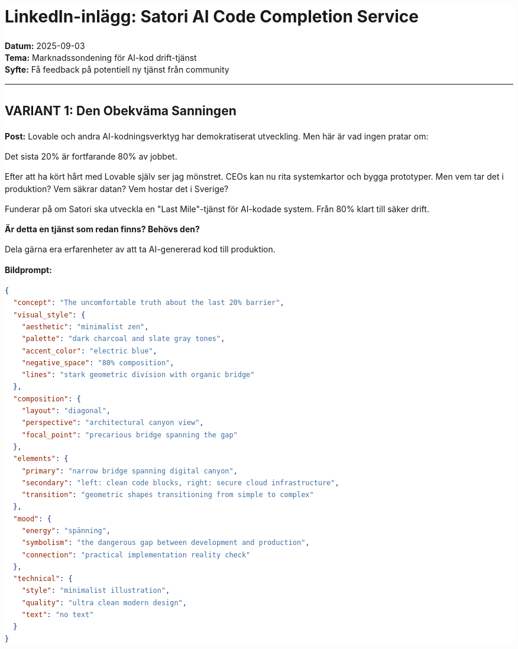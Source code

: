 # LinkedIn-inlägg: Satori AI Code Completion Service
**Datum:** 2025-09-03  
**Tema:** Marknadssondening för AI-kod drift-tjänst  
**Syfte:** Få feedback på potentiell ny tjänst från community

---

## VARIANT 1: Den Obekväma Sanningen

**Post:**
Lovable och andra AI-kodningsverktyg har demokratiserat utveckling. Men här är vad ingen pratar om:

Det sista 20% är fortfarande 80% av jobbet.

Efter att ha kört hårt med Lovable själv ser jag mönstret. CEOs kan nu rita systemkartor och bygga prototyper. Men vem tar det i produktion? Vem säkrar datan? Vem hostar det i Sverige?

Funderar på om Satori ska utveckla en "Last Mile"-tjänst för AI-kodade system. Från 80% klart till säker drift.

**Är detta en tjänst som redan finns? Behövs den?**

Dela gärna era erfarenheter av att ta AI-genererad kod till produktion.

**Bildprompt:**
```json
{
  "concept": "The uncomfortable truth about the last 20% barrier",
  "visual_style": {
    "aesthetic": "minimalist zen",
    "palette": "dark charcoal and slate gray tones",
    "accent_color": "electric blue",
    "negative_space": "80% composition",
    "lines": "stark geometric division with organic bridge"
  },
  "composition": {
    "layout": "diagonal",
    "perspective": "architectural canyon view",
    "focal_point": "precarious bridge spanning the gap"
  },
  "elements": {
    "primary": "narrow bridge spanning digital canyon",
    "secondary": "left: clean code blocks, right: secure cloud infrastructure",
    "transition": "geometric shapes transitioning from simple to complex"
  },
  "mood": {
    "energy": "spänning",
    "symbolism": "the dangerous gap between development and production",
    "connection": "practical implementation reality check"
  },
  "technical": {
    "style": "minimalist illustration",
    "quality": "ultra clean modern design",
    "text": "no text"
  }
}
```
